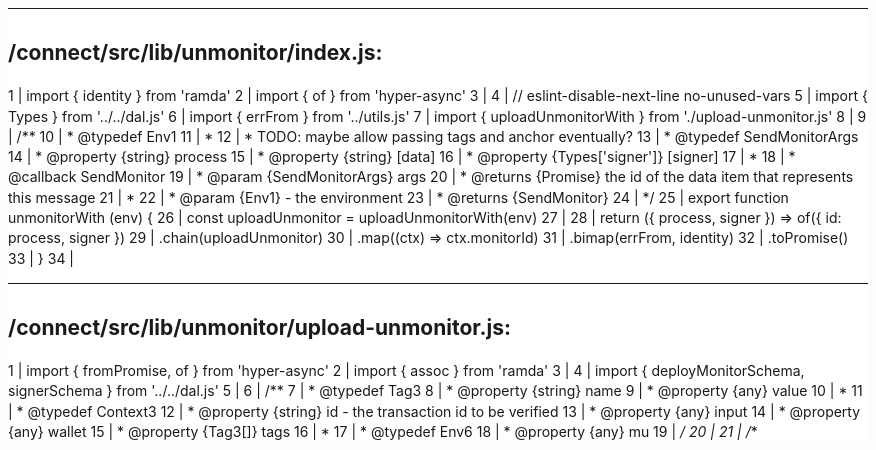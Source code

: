 
--------------------------------------------------------------------------------
/connect/src/lib/unmonitor/index.js:
--------------------------------------------------------------------------------
 1 | import { identity } from 'ramda'
 2 | import { of } from 'hyper-async'
 3 | 
 4 | // eslint-disable-next-line no-unused-vars
 5 | import { Types } from '../../dal.js'
 6 | import { errFrom } from '../utils.js'
 7 | import { uploadUnmonitorWith } from './upload-unmonitor.js'
 8 | 
 9 | /**
10 |  * @typedef Env1
11 |  *
12 |  * TODO: maybe allow passing tags and anchor eventually?
13 |  * @typedef SendMonitorArgs
14 |  * @property {string} process
15 |  * @property {string} [data]
16 |  * @property {Types['signer']} [signer]
17 |  *
18 |  * @callback SendMonitor
19 |  * @param {SendMonitorArgs} args
20 |  * @returns {Promise<string>} the id of the data item that represents this message
21 |  *
22 |  * @param {Env1} - the environment
23 |  * @returns {SendMonitor}
24 |  */
25 | export function unmonitorWith (env) {
26 |   const uploadUnmonitor = uploadUnmonitorWith(env)
27 | 
28 |   return ({ process, signer }) => of({ id: process, signer })
29 |     .chain(uploadUnmonitor)
30 |     .map((ctx) => ctx.monitorId)
31 |     .bimap(errFrom, identity)
32 |     .toPromise()
33 | }
34 | 


--------------------------------------------------------------------------------
/connect/src/lib/unmonitor/upload-unmonitor.js:
--------------------------------------------------------------------------------
 1 | import { fromPromise, of } from 'hyper-async'
 2 | import { assoc } from 'ramda'
 3 | 
 4 | import { deployMonitorSchema, signerSchema } from '../../dal.js'
 5 | 
 6 | /**
 7 |  * @typedef Tag3
 8 |  * @property {string} name
 9 |  * @property {any} value
10 |  *
11 |  * @typedef Context3
12 |  * @property {string} id - the transaction id to be verified
13 |  * @property {any} input
14 |  * @property {any} wallet
15 |  * @property {Tag3[]} tags
16 |  *
17 |  * @typedef Env6
18 |  * @property {any} mu
19 |  */
20 | 
21 | /**
